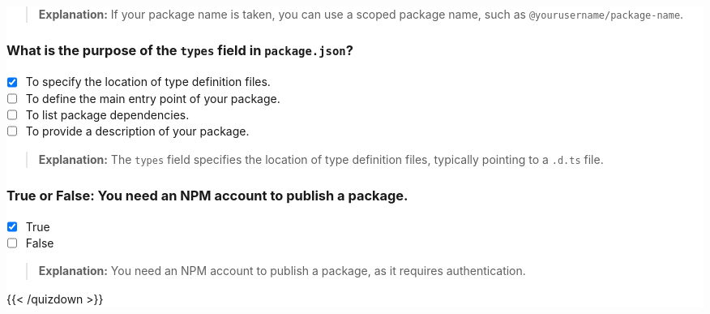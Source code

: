 > **Explanation:** If your package name is taken, you can use a scoped package name, such as `@yourusername/package-name`.

### What is the purpose of the `types` field in `package.json`?

- [x] To specify the location of type definition files.
- [ ] To define the main entry point of your package.
- [ ] To list package dependencies.
- [ ] To provide a description of your package.

> **Explanation:** The `types` field specifies the location of type definition files, typically pointing to a `.d.ts` file.

### True or False: You need an NPM account to publish a package.

- [x] True
- [ ] False

> **Explanation:** You need an NPM account to publish a package, as it requires authentication.

{{< /quizdown >}}
